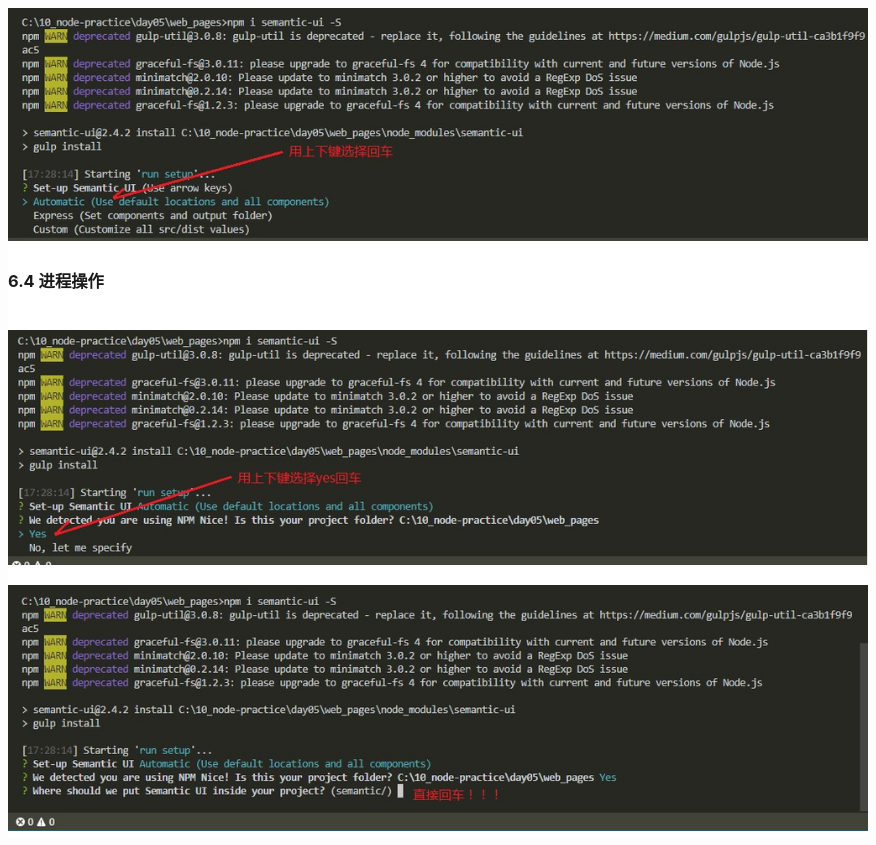 ![autosemantic](images\autosemantic.jpg)



### 6.4 进程操作

​	![semantic-yes](images\semantic-yes.jpg)



![semantic-ok](images\semantic-ok.jpg)


